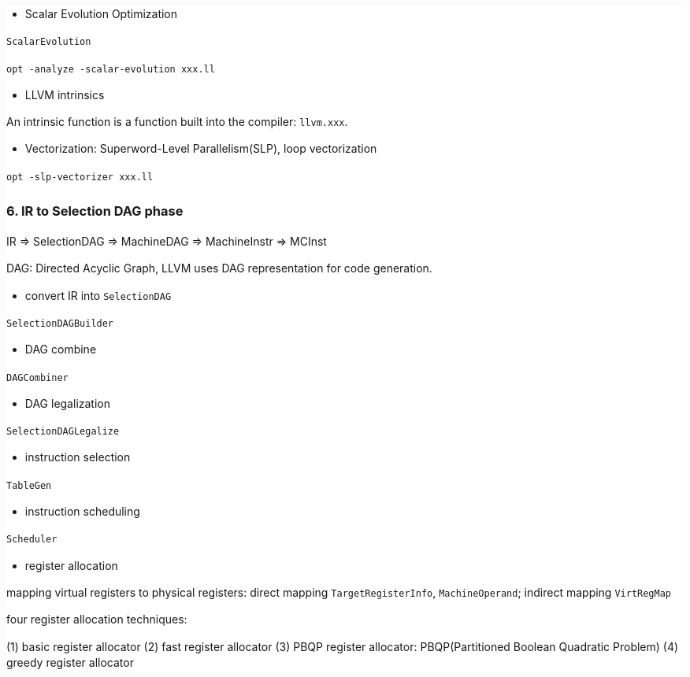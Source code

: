 - Scalar Evolution Optimization

``` c++
ScalarEvolution
```

```
opt -analyze -scalar-evolution xxx.ll
```

- LLVM intrinsics

An intrinsic function is a function built into the compiler: `llvm.xxx`.

- Vectorization: Superword-Level Parallelism(SLP), loop vectorization

```
opt -slp-vectorizer xxx.ll
```

### 6. IR to Selection DAG phase

IR => SelectionDAG => MachineDAG => MachineInstr => MCInst

DAG: Directed Acyclic Graph, LLVM uses DAG representation for code generation.

- convert IR into `SelectionDAG`

``` c++
SelectionDAGBuilder
```

- DAG combine

``` c++
DAGCombiner
```

- DAG legalization

``` c++
SelectionDAGLegalize
```

- instruction selection

``` c++
TableGen
```

- instruction scheduling

``` c++
Scheduler
```

- register allocation

mapping virtual registers to physical registers: direct mapping `TargetRegisterInfo`, `MachineOperand`; indirect mapping `VirtRegMap`

four register allocation techniques:

(1) basic register allocator
(2) fast register allocator
(3) PBQP register allocator: PBQP(Partitioned Boolean Quadratic Problem)
(4) greedy register allocator
